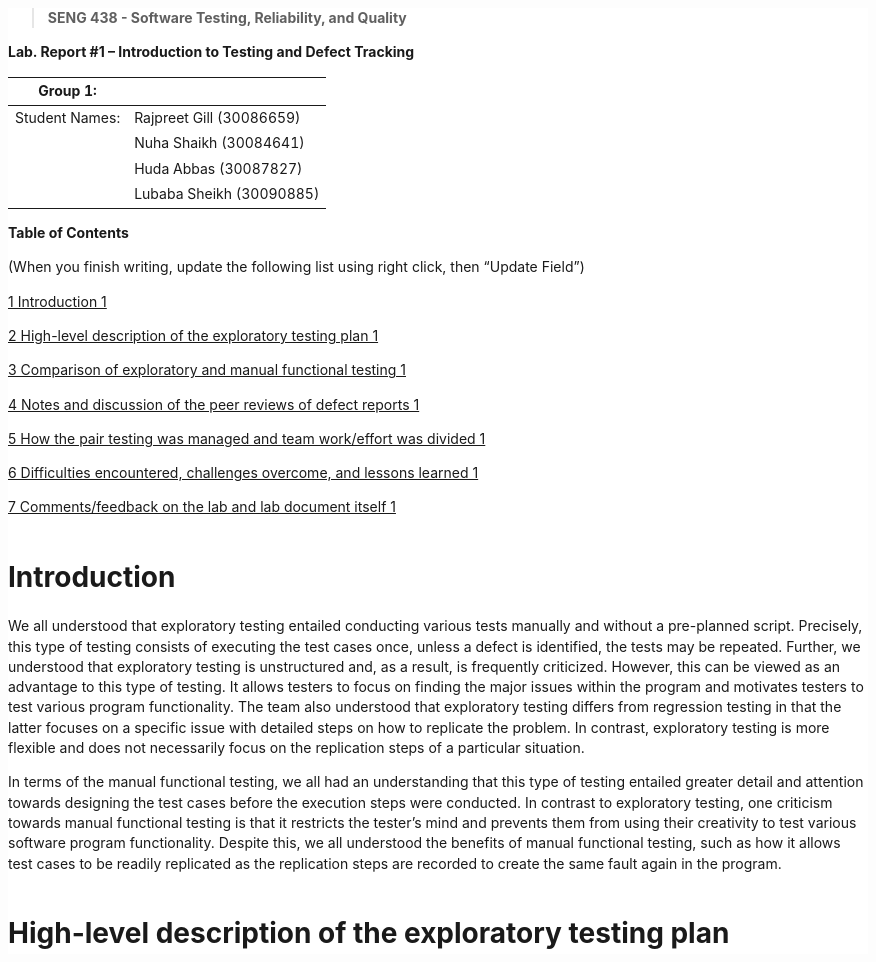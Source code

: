 >   **SENG 438 - Software Testing, Reliability, and Quality**

**Lab. Report \#1 – Introduction to Testing and Defect Tracking**

| Group 1:       |              |
|-----------------|--------------|
| Student Names:  | Rajpreet Gill (30086659)|
|                 | Nuha Shaikh (30084641)  |
|                 | Huda Abbas (30087827)   |
|                 | Lubaba Sheikh (30090885)|

**Table of Contents**

(When you finish writing, update the following list using right click, then
“Update Field”)

[1 Introduction	1](#_Toc439194677)

[2 High-level description of the exploratory testing plan	1](#_Toc439194678)

[3 Comparison of exploratory and manual functional testing	1](#_Toc439194679)

[4 Notes and discussion of the peer reviews of defect reports	1](#_Toc439194680)

[5 How the pair testing was managed and team work/effort was
divided	1](#_Toc439194681)

[6 Difficulties encountered, challenges overcome, and lessons
learned	1](#_Toc439194682)

[7 Comments/feedback on the lab and lab document itself	1](#_Toc439194683)

# Introduction

We all understood that exploratory testing entailed conducting various tests manually and without a pre-planned script. Precisely, this type of testing consists of executing the test cases once, unless a defect is identified, the tests may be repeated. Further, we understood that exploratory testing is unstructured and, as a result, is frequently criticized. However, this can be viewed as an advantage to this type of testing. It allows testers to focus on finding the major issues within the program and motivates testers to test various program functionality. The team also understood that exploratory testing differs from regression testing in that the latter focuses on a specific issue with detailed steps on how to replicate the problem. In contrast, exploratory testing is more flexible and does not necessarily focus on the replication steps of a particular situation.

In terms of the manual functional testing, we all had an understanding that this type of testing entailed greater detail and attention towards designing the test cases before the execution steps were conducted. In contrast to exploratory testing, one criticism towards manual functional testing is that it restricts the tester’s mind and prevents them from using their creativity to test various software program functionality. Despite this, we all understood the benefits of manual functional testing, such as how it allows test cases to be readily replicated as the replication steps are recorded to create the same fault again in the program.


# High-level description of the exploratory testing plan

